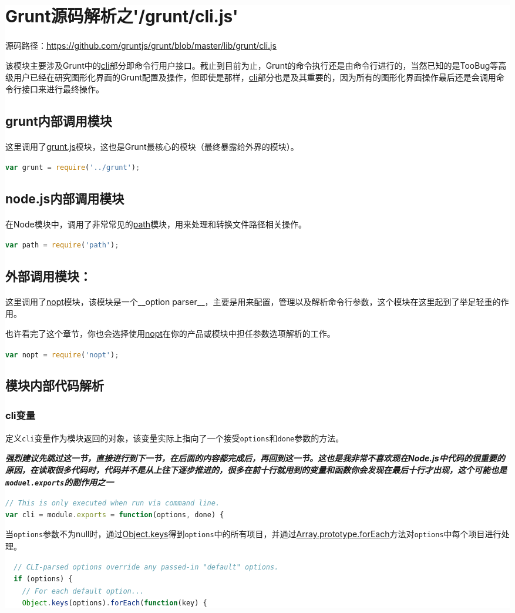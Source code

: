 # Grunt源码解析之'/grunt/cli.js'

源码路径：https://github.com/gruntjs/grunt/blob/master/lib/grunt/cli.js

该模块主要涉及Grunt中的[cli][]部分即命令行用户接口。截止到目前为止，Grunt的命令执行还是由命令行进行的，当然已知的是TooBug等高级用户已经在研究图形化界面的Grunt配置及操作，但即使是那样，[cli][]部分也是及其重要的，因为所有的图形化界面操作最后还是会调用命令行接口来进行最终操作。

## grunt内部调用模块

这里调用了[grunt.js][]模块，这也是Grunt最核心的模块（最终暴露给外界的模块）。

```javascript
var grunt = require('../grunt');
```
## node.js内部调用模块

在Node模块中，调用了非常常见的[path][]模块，用来处理和转换文件路径相关操作。

```javascript
var path = require('path');
```

## 外部调用模块：

这里调用了[nopt][]模块，该模块是一个__option parser__，主要是用来配置，管理以及解析命令行参数，这个模块在这里起到了举足轻重的作用。

也许看完了这个章节，你也会选择使用[nopt][]在你的产品或模块中担任参数选项解析的工作。

```javascript
var nopt = require('nopt');
```
## 模块内部代码解析

### cli变量

定义`cli`变量作为模块返回的对象，该变量实际上指向了一个接受`options`和`done`参数的方法。

___强烈建议先跳过这一节，直接进行到下一节，在后面的内容都完成后，再回到这一节。这也是我非常不喜欢现在Node.js中代码的很重要的原因，在读取很多代码时，代码并不是从上往下逐步推进的，很多在前十行就用到的变量和函数你会发现在最后十行才出现，这个可能也是`moduel.exports`的副作用之一___

```javascript
// This is only executed when run via command line.
var cli = module.exports = function(options, done) {
```

当`options`参数不为null时，通过[Object.keys][]得到`options`中的所有项目，并通过[Array.prototype.forEach][]方法对`options`中每个项目进行处理。

```javascript
  // CLI-parsed options override any passed-in "default" options.
  if (options) {
    // For each default option...
    Object.keys(options).forEach(function(key) {
```


[cli]: http://en.wikipedia.org/wiki/Command-line_interface "Command-line interface"
[grunt.js]: https://github.com/gruntjs/grunt/blob/master/lib/grunt.js "grunt.js"
[nopt]: https://github.com/npm/nopt "nopt"
[Object.keys]: https://developer.mozilla.org/en-US/docs/Web/JavaScript/Reference/Global_Objects/Object/keys 
[Array.prototype.forEach]: https://developer.mozilla.org/en-US/docs/Web/JavaScript/Reference/Global_Objects/Array/forEach "Array.prototype.forEach"
[Array.prototype.push]: https://developer.mozilla.org/en-US/docs/Web/JavaScript/Reference/Global_Objects/Array/push "Array.prototype.push"
[process.argv]: http://nodejs.org/api/process.html#process_process_argv "process.argv"
[delete]: https://developer.mozilla.org/en-US/docs/Web/JavaScript/Reference/Operators/delete "delete"
[Function.protorype.apply]: https://developer.mozilla.org/en-US/docs/Web/JavaScript/Reference/Global_Objects/Function/apply "Function.prototype.apply"
[path]: http://nodejs.org/api/path.html "path"